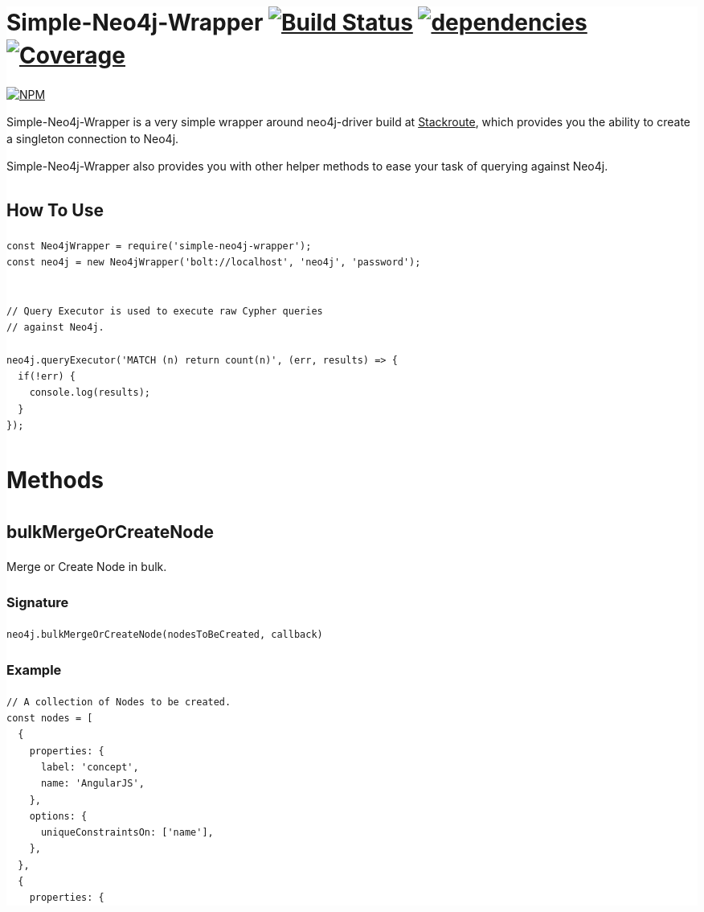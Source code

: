 # Simple-Neo4j-Wrapper [![Build Status](https://travis-ci.org/nishant-jain-94/simple-neo4j-wrapper.svg?branch=master)](https://travis-ci.org/nishant-jain-94/simple-neo4j-wrapper.svg?branch=master) [![dependencies](https://david-dm.org/nishant-jain-94/simple-neo4j-wrapper.svg)](https://david-dm.org) [![Coverage](https://coveralls.io/repos/github/nishant-jain-94/simple-neo4j-wrapper/badge.svg?branch=master)](https://coveralls.io/github/nishant-jain-94/simple-neo4j-wrapper?branch=master)

[![NPM](https://nodei.co/npm/simple-neo4j-wrapper.png)](https://nodei.co/npm/simple-neo4j-wrapper/)

Simple-Neo4j-Wrapper is a very simple wrapper around neo4j-driver build at [Stackroute](http://www.stackroute.in/), which provides you the ability to create a singleton connection to Neo4j.

Simple-Neo4j-Wrapper also provides you with other helper methods to ease your task of querying against Neo4j.

## How To Use

```
const Neo4jWrapper = require('simple-neo4j-wrapper');
const neo4j = new Neo4jWrapper('bolt://localhost', 'neo4j', 'password');


// Query Executor is used to execute raw Cypher queries
// against Neo4j.

neo4j.queryExecutor('MATCH (n) return count(n)', (err, results) => {
  if(!err) {
    console.log(results);
  }
});
```

# Methods #

## bulkMergeOrCreateNode ##

Merge or Create Node in bulk.

### Signature ###

```
neo4j.bulkMergeOrCreateNode(nodesToBeCreated, callback)
```

### Example ###

```
// A collection of Nodes to be created.
const nodes = [
  {
    properties: {
      label: 'concept',
      name: 'AngularJS',
    },
    options: {
      uniqueConstraintsOn: ['name'],
    },
  },
  {
    properties: {
```